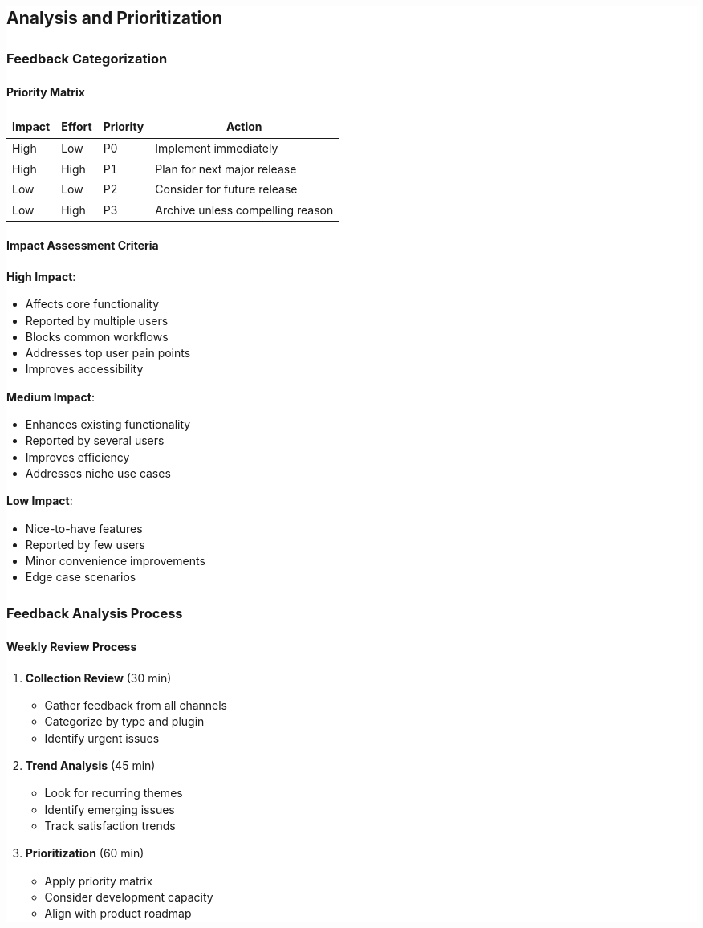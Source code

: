
## Analysis and Prioritization

### Feedback Categorization

#### Priority Matrix

| Impact | Effort | Priority | Action |
|--------|--------|----------|--------|
| High | Low | P0 | Implement immediately |
| High | High | P1 | Plan for next major release |
| Low | Low | P2 | Consider for future release |
| Low | High | P3 | Archive unless compelling reason |

#### Impact Assessment Criteria

**High Impact**:
- Affects core functionality
- Reported by multiple users
- Blocks common workflows
- Addresses top user pain points
- Improves accessibility

**Medium Impact**:
- Enhances existing functionality
- Reported by several users
- Improves efficiency
- Addresses niche use cases

**Low Impact**:
- Nice-to-have features
- Reported by few users
- Minor convenience improvements
- Edge case scenarios

### Feedback Analysis Process

#### Weekly Review Process

1. **Collection Review** (30 min)
   - Gather feedback from all channels
   - Categorize by type and plugin
   - Identify urgent issues

2. **Trend Analysis** (45 min)
   - Look for recurring themes
   - Identify emerging issues
   - Track satisfaction trends

3. **Prioritization** (60 min)
   - Apply priority matrix
   - Consider development capacity
   - Align with product roadmap
